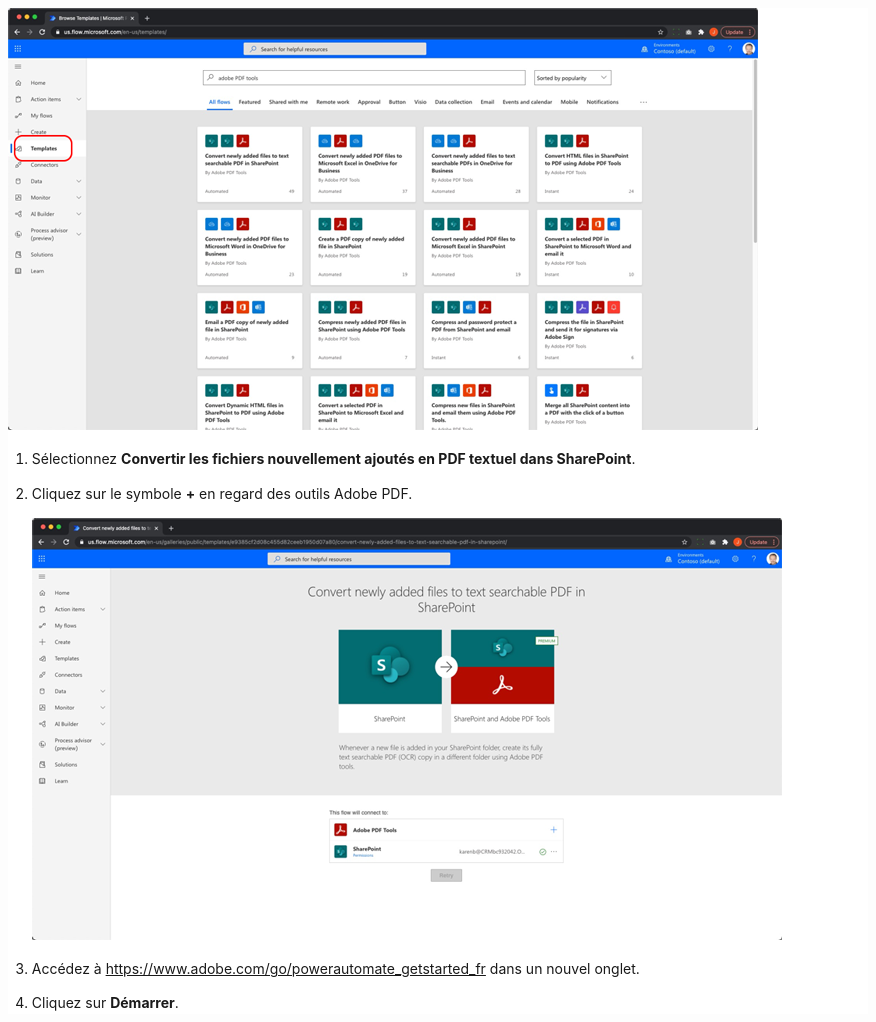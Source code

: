   ![Capture d&#39;écran de la sélection des modèles](assets/documentautomation/automation_26.png)

1. Sélectionnez **Convertir les fichiers nouvellement ajoutés en PDF textuel dans SharePoint**.
1. Cliquez sur le symbole **+** en regard des outils Adobe PDF.

   ![Capture d&#39;écran de la sélection du symbole +](assets/documentautomation/automation_27.png)

1. Accédez à https://www.adobe.com/go/powerautomate_getstarted_fr dans un nouvel onglet.
1. Cliquez sur **Démarrer**.
